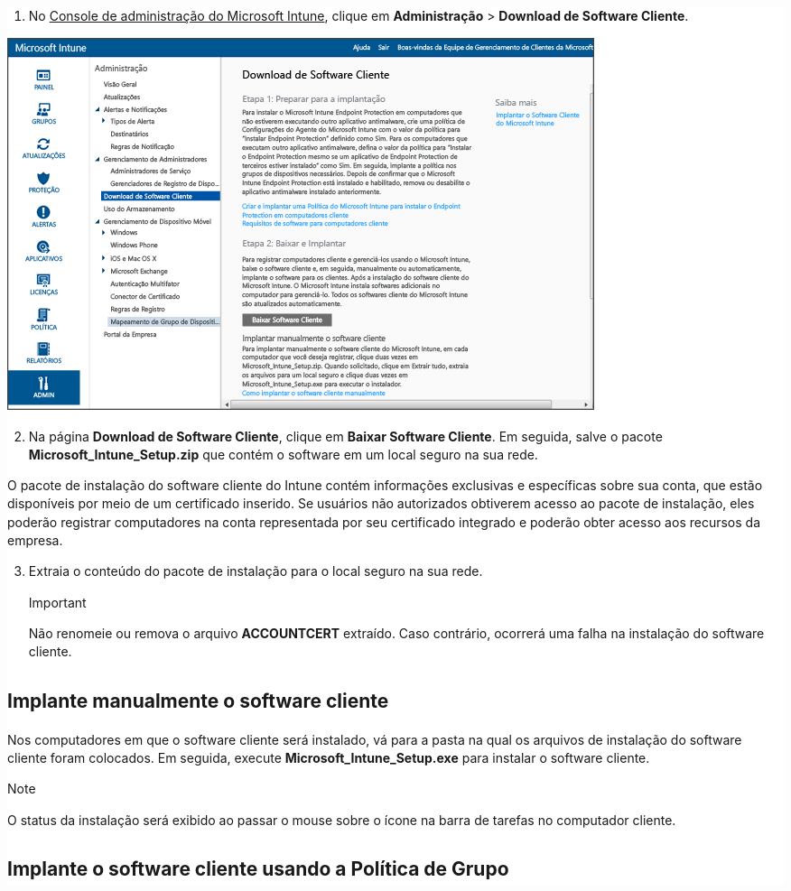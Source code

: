 1.  No [Console de administração do Microsoft Intune](https://manage.microsoft.com/), clique em **Administração** &gt; **Download de Software Cliente**.

  ![Baixe o Intune no computador cliente](../media/pc-sa-client-download.png)

2.  Na página **Download de Software Cliente**, clique em **Baixar Software Cliente**. Em seguida, salve o pacote **Microsoft_Intune_Setup.zip** que contém o software em um local seguro na sua rede.

O pacote de instalação do software cliente do Intune contém informações exclusivas e específicas sobre sua conta, que estão disponíveis por meio de um certificado inserido. Se usuários não autorizados obtiverem acesso ao pacote de instalação, eles poderão registrar computadores na conta representada por seu certificado integrado e poderão obter acesso aos recursos da empresa.

3.  Extraia o conteúdo do pacote de instalação para o local seguro na sua rede.

    > [!IMPORTANT]
    > Não renomeie ou remova o arquivo **ACCOUNTCERT** extraído. Caso contrário, ocorrerá uma falha na instalação do software cliente.

## <a name="deploy-the-client-software-manually"></a>Implante manualmente o software cliente

Nos computadores em que o software cliente será instalado, vá para a pasta na qual os arquivos de instalação do software cliente foram colocados. Em seguida, execute **Microsoft_Intune_Setup.exe** para instalar o software cliente.

> [!NOTE]
> O status da instalação será exibido ao passar o mouse sobre o ícone na barra de tarefas no computador cliente.

## <a name="deploy-the-client-software-by-using-group-policy"></a>Implante o software cliente usando a Política de Grupo
